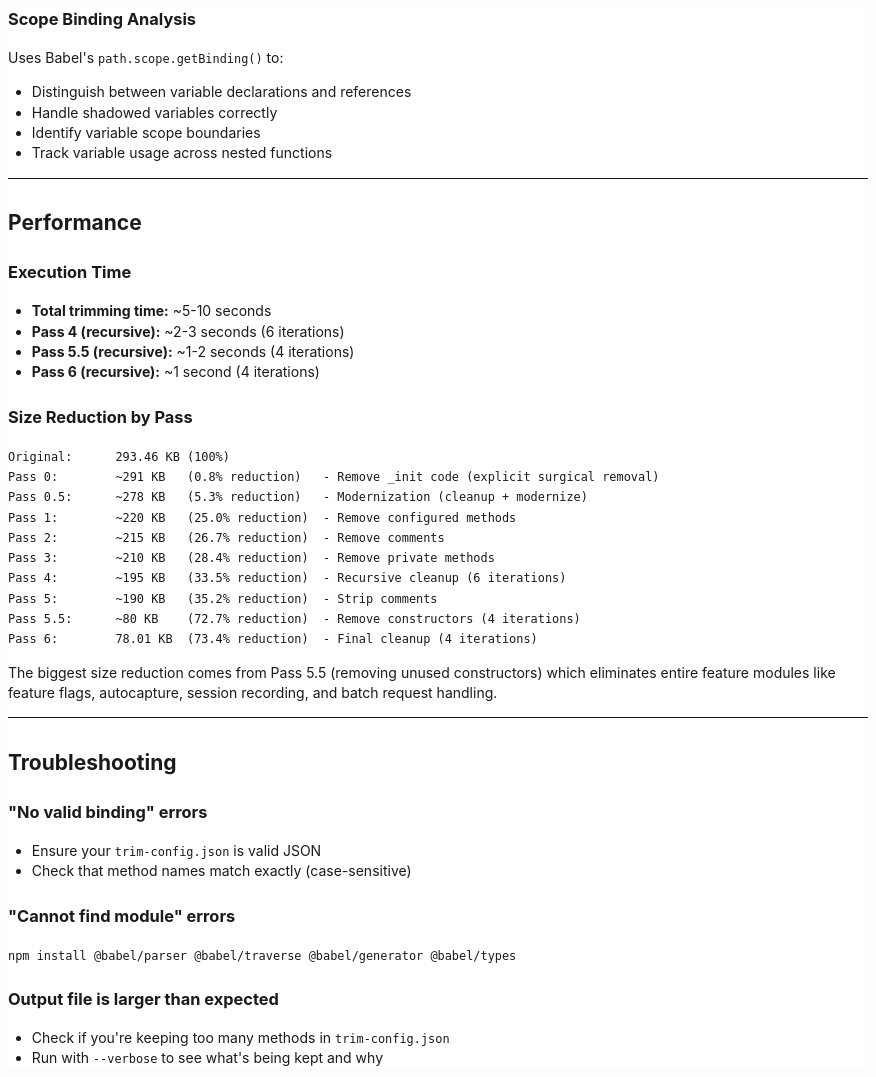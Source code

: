 ### Scope Binding Analysis

Uses Babel's `path.scope.getBinding()` to:
- Distinguish between variable declarations and references
- Handle shadowed variables correctly
- Identify variable scope boundaries
- Track variable usage across nested functions

---

## Performance

### Execution Time
- **Total trimming time:** ~5-10 seconds
- **Pass 4 (recursive):** ~2-3 seconds (6 iterations)
- **Pass 5.5 (recursive):** ~1-2 seconds (4 iterations)
- **Pass 6 (recursive):** ~1 second (4 iterations)

### Size Reduction by Pass

```
Original:      293.46 KB (100%)
Pass 0:        ~291 KB   (0.8% reduction)   - Remove _init code (explicit surgical removal)
Pass 0.5:      ~278 KB   (5.3% reduction)   - Modernization (cleanup + modernize)
Pass 1:        ~220 KB   (25.0% reduction)  - Remove configured methods
Pass 2:        ~215 KB   (26.7% reduction)  - Remove comments
Pass 3:        ~210 KB   (28.4% reduction)  - Remove private methods
Pass 4:        ~195 KB   (33.5% reduction)  - Recursive cleanup (6 iterations)
Pass 5:        ~190 KB   (35.2% reduction)  - Strip comments
Pass 5.5:      ~80 KB    (72.7% reduction)  - Remove constructors (4 iterations)
Pass 6:        78.01 KB  (73.4% reduction)  - Final cleanup (4 iterations)
```

The biggest size reduction comes from Pass 5.5 (removing unused constructors) which eliminates entire feature modules like feature flags, autocapture, session recording, and batch request handling.

---

## Troubleshooting

### "No valid binding" errors
- Ensure your `trim-config.json` is valid JSON
- Check that method names match exactly (case-sensitive)

### "Cannot find module" errors
```bash
npm install @babel/parser @babel/traverse @babel/generator @babel/types
```

### Output file is larger than expected
- Check if you're keeping too many methods in `trim-config.json`
- Run with `--verbose` to see what's being kept and why
